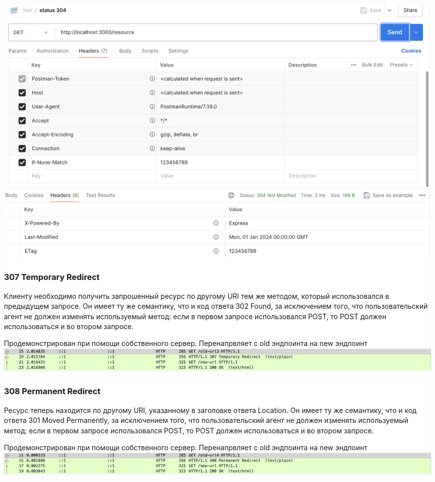 ![Alt-текст](https://github.com/VPG1/JS-Practice-HTTP/blob/main/images/postman304p2.png)


### 307 Temporary Redirect
Клиенту необходимо получить запрошенный ресурс по другому URI тем же методом, который использовался в предыдущем запросе. Он имеет ту же семантику, что и код ответа 302 Found, за исключением того, что пользовательский агент не должен изменять используемый метод: если в первом запросе использовался POST, то POST должен использоваться и во втором запросе.

Продемонстрирован при помощи собственного сервер. Перенапрвляет с old эндпоинта на new эндпоинт
![Alt-текст](https://github.com/VPG1/JS-Practice-HTTP/blob/main/images/wireshark307.png)

### 308 Permanent Redirect
Ресурс теперь находится по другому URI, указанному в заголовке ответа Location. Он имеет ту же семантику, что и код ответа 301 Moved Permanently, за исключением того, что пользовательский агент не должен изменять используемый метод: если в первом запросе использовался POST, то POST должен использоваться и во втором запросе.

Продемонстрирован при помощи собственного сервер. Перенапрвляет с old эндпоинта на new эндпоинт
![Alt-текст](https://github.com/VPG1/JS-Practice-HTTP/blob/main/images/wireshark308.png)
